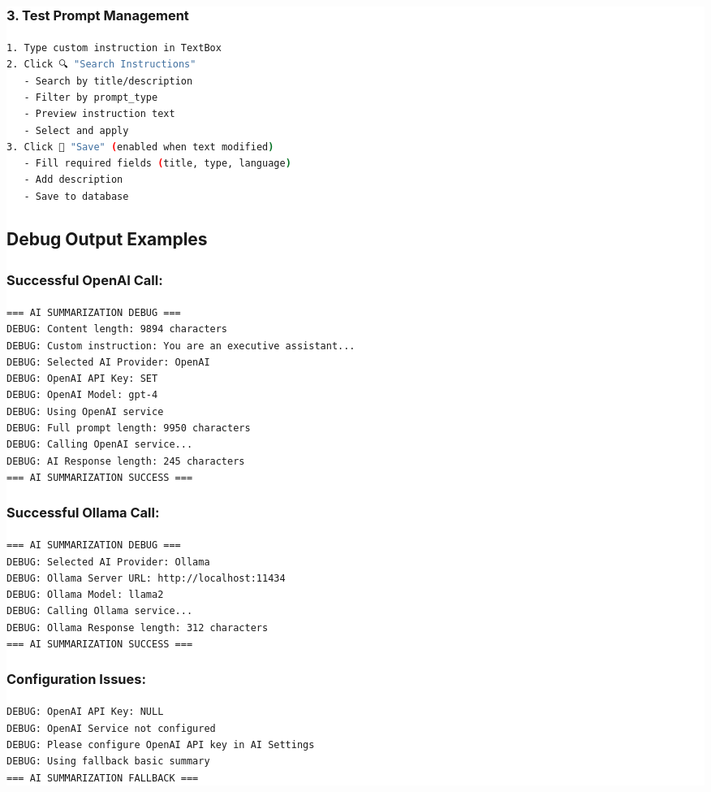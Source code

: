 ### 3. Test Prompt Management
```bash
1. Type custom instruction in TextBox
2. Click 🔍 "Search Instructions"
   - Search by title/description
   - Filter by prompt_type
   - Preview instruction text
   - Select and apply
3. Click 💾 "Save" (enabled when text modified)
   - Fill required fields (title, type, language)
   - Add description
   - Save to database
```

## Debug Output Examples

### Successful OpenAI Call:
```
=== AI SUMMARIZATION DEBUG ===
DEBUG: Content length: 9894 characters
DEBUG: Custom instruction: You are an executive assistant...
DEBUG: Selected AI Provider: OpenAI
DEBUG: OpenAI API Key: SET
DEBUG: OpenAI Model: gpt-4
DEBUG: Using OpenAI service
DEBUG: Full prompt length: 9950 characters
DEBUG: Calling OpenAI service...
DEBUG: AI Response length: 245 characters
=== AI SUMMARIZATION SUCCESS ===
```

### Successful Ollama Call:
```
=== AI SUMMARIZATION DEBUG ===
DEBUG: Selected AI Provider: Ollama
DEBUG: Ollama Server URL: http://localhost:11434
DEBUG: Ollama Model: llama2
DEBUG: Calling Ollama service...
DEBUG: Ollama Response length: 312 characters
=== AI SUMMARIZATION SUCCESS ===
```

### Configuration Issues:
```
DEBUG: OpenAI API Key: NULL
DEBUG: OpenAI Service not configured
DEBUG: Please configure OpenAI API key in AI Settings
DEBUG: Using fallback basic summary
=== AI SUMMARIZATION FALLBACK ===
```
